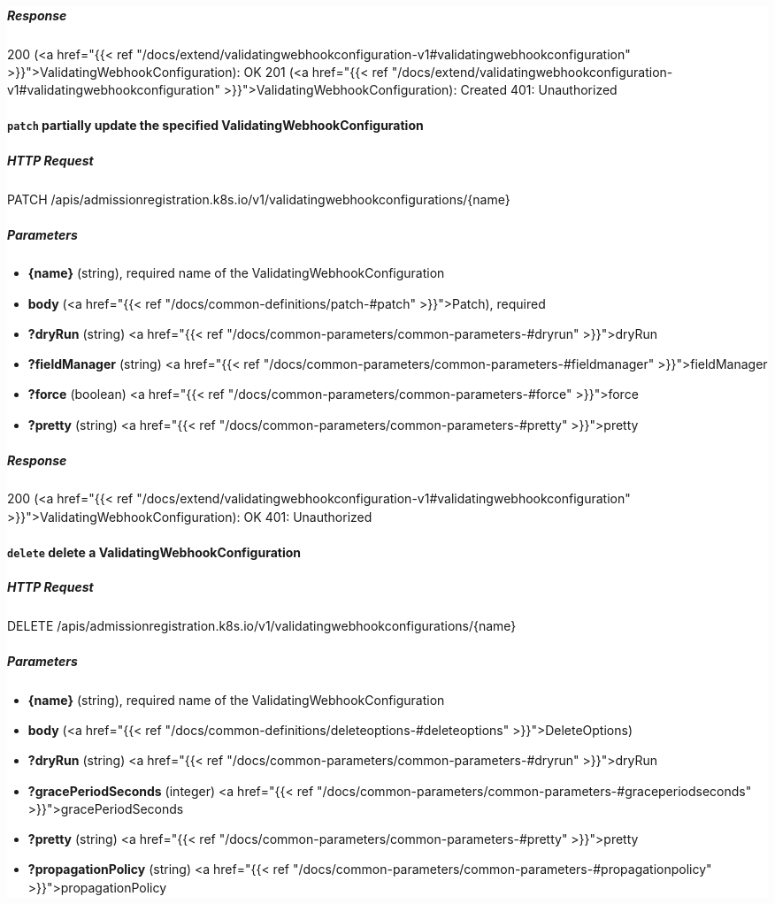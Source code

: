 ##### Response
200 (<a href="{{< ref "/docs/extend/validatingwebhookconfiguration-v1#validatingwebhookconfiguration" >}}">ValidatingWebhookConfiguration</a>): OK
201 (<a href="{{< ref "/docs/extend/validatingwebhookconfiguration-v1#validatingwebhookconfiguration" >}}">ValidatingWebhookConfiguration</a>): Created
401: Unauthorized
#### `patch` partially update the specified ValidatingWebhookConfiguration

##### HTTP Request
PATCH /apis/admissionregistration.k8s.io/v1/validatingwebhookconfigurations/{name}

##### Parameters
  - **{name}** (string), required
    name of the ValidatingWebhookConfiguration
  - **body** (<a href="{{< ref "/docs/common-definitions/patch-#patch" >}}">Patch</a>), required
    
  - **?dryRun** (string)
    <a href="{{< ref "/docs/common-parameters/common-parameters-#dryrun" >}}">dryRun</a>
  - **?fieldManager** (string)
    <a href="{{< ref "/docs/common-parameters/common-parameters-#fieldmanager" >}}">fieldManager</a>
  - **?force** (boolean)
    <a href="{{< ref "/docs/common-parameters/common-parameters-#force" >}}">force</a>
  - **?pretty** (string)
    <a href="{{< ref "/docs/common-parameters/common-parameters-#pretty" >}}">pretty</a>

##### Response
200 (<a href="{{< ref "/docs/extend/validatingwebhookconfiguration-v1#validatingwebhookconfiguration" >}}">ValidatingWebhookConfiguration</a>): OK
401: Unauthorized
#### `delete` delete a ValidatingWebhookConfiguration

##### HTTP Request
DELETE /apis/admissionregistration.k8s.io/v1/validatingwebhookconfigurations/{name}

##### Parameters
  - **{name}** (string), required
    name of the ValidatingWebhookConfiguration
  - **body** (<a href="{{< ref "/docs/common-definitions/deleteoptions-#deleteoptions" >}}">DeleteOptions</a>)
    
  - **?dryRun** (string)
    <a href="{{< ref "/docs/common-parameters/common-parameters-#dryrun" >}}">dryRun</a>
  - **?gracePeriodSeconds** (integer)
    <a href="{{< ref "/docs/common-parameters/common-parameters-#graceperiodseconds" >}}">gracePeriodSeconds</a>
  - **?pretty** (string)
    <a href="{{< ref "/docs/common-parameters/common-parameters-#pretty" >}}">pretty</a>
  - **?propagationPolicy** (string)
    <a href="{{< ref "/docs/common-parameters/common-parameters-#propagationpolicy" >}}">propagationPolicy</a>
